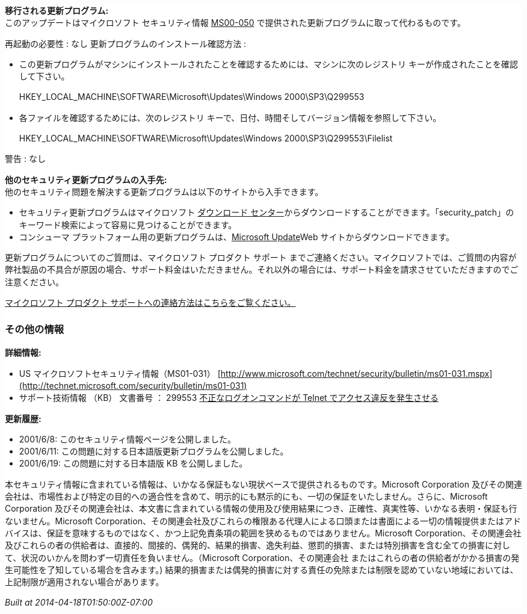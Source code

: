 **移行される更新プログラム:**  
このアップデートはマイクロソフト セキュリティ情報 [MS00-050](http://technet.microsoft.com/security/bulletin/ms00-050) で提供された更新プログラムに取って代わるものです。

再起動の必要性 : なし
更新プログラムのインストール確認方法 :

-   この更新プログラムがマシンにインストールされたことを確認するためには、マシンに次のレジストリ キーが作成されたことを確認して下さい。

    HKEY\_LOCAL\_MACHINE\\SOFTWARE\\Microsoft\\Updates\\Windows 2000\\SP3\\Q299553
-   各ファイルを確認するためには、次のレジストリ キーで、日付、時間そしてバージョン情報を参照して下さい。

    HKEY\_LOCAL\_MACHINE\\SOFTWARE\\Microsoft\\Updates\\Windows 2000\\SP3\\Q299553\\Filelist

警告 :
なし

**他のセキュリティ更新プログラムの入手先:**  
他のセキュリティ問題を解決する更新プログラムは以下のサイトから入手できます。

-   セキュリティ更新プログラムはマイクロソフト [ダウンロード センター](http://www.microsoft.com/downloads/results.aspx?displaylang=ja&freetext=security_patch)からダウンロードすることができます。「security\_patch」のキーワード検索によって容易に見つけることができます。
-   コンシューマ プラットフォーム用の更新プログラムは、[Microsoft Update](http://update.microsoft.com/microsoftupdate/)Web サイトからダウンロードできます。

更新プログラムについてのご質問は、マイクロソフト プロダクト サポート までご連絡ください。マイクロソフトでは、ご質問の内容が弊社製品の不具合が原因の場合、サポート料金はいただきません。それ以外の場合には、サポート料金を請求させていただきますのでご注意ください。

[マイクロソフト プロダクト サポートへの連絡方法はこちらをご覧ください。](http://www.microsoft.com/japan/security/support/patchqa.mspx)

### その他の情報

**詳細情報:**  

-   US マイクロソフトセキュリティ情報（MS01-031）
    [http://www.microsoft.com/technet/security/bulletin/ms01-031.mspx](http://technet.microsoft.com/security/bulletin/ms01-031)
-   サポート技術情報 （KB） 文書番号 ： 299553
    [不正なログオンコマンドが Telnet でアクセス違反を発生させる](http://support.microsoft.com/kb/299553)

**更新履歴:**  

-   2001/6/8: このセキュリティ情報ページを公開しました。
-   2001/6/11: この問題に対する日本語版更新プログラムを公開しました。
-   2001/6/19: この問題に対する日本語版 KB を公開しました。

本セキュリティ情報に含まれている情報は、いかなる保証もない現状ベースで提供されるものです。Microsoft Corporation 及びその関連会社は、市場性および特定の目的への適合性を含めて、明示的にも黙示的にも、一切の保証をいたしません。さらに、Microsoft Corporation 及びその関連会社は、本文書に含まれている情報の使用及び使用結果につき、正確性、真実性等、いかなる表明・保証も行ないません。Microsoft Corporation、その関連会社及びこれらの権限ある代理人による口頭または書面による一切の情報提供またはアドバイスは、保証を意味するものではなく、かつ上記免責条項の範囲を狭めるものではありません。Microsoft Corporation、その関連会社 及びこれらの者の供給者は、直接的、間接的、偶発的、結果的損害、逸失利益、懲罰的損害、または特別損害を含む全ての損害に対して、状況のいかんを問わず一切責任を負いません。（Microsoft Corporation、その関連会社 またはこれらの者の供給者がかかる損害の発生可能性を了知している場合を含みます。) 結果的損害または偶発的損害に対する責任の免除または制限を認めていない地域においては、上記制限が適用されない場合があります。

*Built at 2014-04-18T01:50:00Z-07:00*
